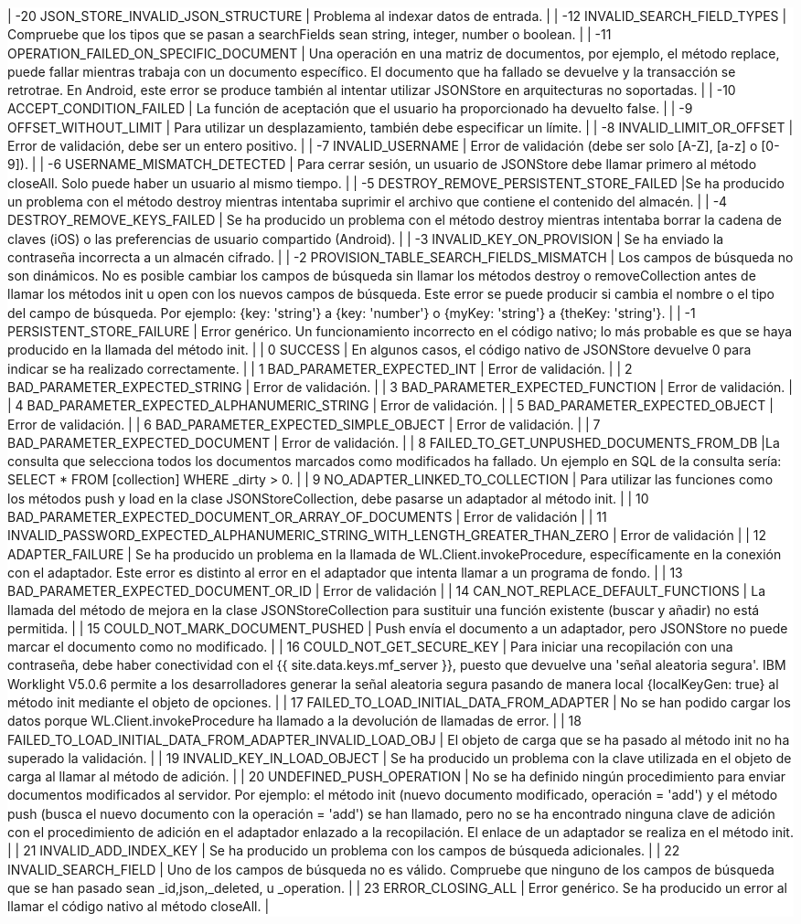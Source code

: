 | -20 JSON\_STORE\_INVALID\_JSON\_STRUCTURE | Problema al indexar datos de entrada. |
| -12 INVALID\_SEARCH\_FIELD\_TYPES | Compruebe que los tipos que se pasan a searchFields sean string, integer, number o boolean. |
| -11 OPERATION\_FAILED\_ON\_SPECIFIC\_DOCUMENT | Una operación en una matriz de documentos, por ejemplo, el método replace, puede fallar mientras trabaja con un documento específico. El documento que ha fallado se devuelve y la transacción se retrotrae. En Android, este error se produce también al intentar utilizar JSONStore en arquitecturas no soportadas. |
| -10 ACCEPT\_CONDITION\_FAILED | La función de aceptación que el usuario ha proporcionado ha devuelto false. |
| -9 OFFSET\_WITHOUT\_LIMIT | Para utilizar un desplazamiento, también debe especificar un límite. |
| -8 INVALID\_LIMIT\_OR\_OFFSET | Error de validación, debe ser un entero positivo. |
| -7 INVALID_USERNAME | Error de validación (debe ser solo [A-Z], [a-z] o [0-9]). |
| -6 USERNAME\_MISMATCH\_DETECTED | Para cerrar sesión, un usuario de JSONStore debe llamar primero al método closeAll. Solo puede haber un usuario al mismo tiempo. |
| -5 DESTROY\_REMOVE\_PERSISTENT\_STORE\_FAILED |Se ha producido un problema con el método destroy mientras intentaba suprimir el archivo que contiene el contenido del almacén. |
| -4 DESTROY\_REMOVE\_KEYS\_FAILED | Se ha producido un problema con el método destroy mientras intentaba borrar la cadena de claves (iOS) o las preferencias de usuario compartido (Android). |
| -3 INVALID\_KEY\_ON\_PROVISION | Se ha enviado la contraseña incorrecta a un almacén cifrado. |
| -2 PROVISION\_TABLE\_SEARCH\_FIELDS\_MISMATCH | Los campos de búsqueda no son dinámicos. No es posible cambiar los campos de búsqueda sin llamar los métodos destroy o removeCollection antes de llamar los métodos init u open con los nuevos campos de búsqueda. Este error se puede producir si cambia el nombre o el tipo del campo de búsqueda. Por ejemplo: {key: 'string'} a {key: 'number'} o {myKey: 'string'} a {theKey: 'string'}. |
| -1 PERSISTENT\_STORE\_FAILURE | Error genérico. Un funcionamiento incorrecto en el código nativo; lo más probable es que se haya producido en la llamada del método init. |
| 0 SUCCESS | En algunos casos, el código nativo de JSONStore devuelve 0 para indicar se ha realizado correctamente. |
| 1 BAD\_PARAMETER\_EXPECTED\_INT | Error de validación. |
| 2 BAD\_PARAMETER\_EXPECTED\_STRING | Error de validación. |
| 3 BAD\_PARAMETER\_EXPECTED\_FUNCTION | Error de validación. |
| 4 BAD\_PARAMETER\_EXPECTED\_ALPHANUMERIC\_STRING | Error de validación. |
| 5 BAD\_PARAMETER\_EXPECTED\_OBJECT | Error de validación. |
| 6 BAD\_PARAMETER\_EXPECTED\_SIMPLE\_OBJECT | Error de validación. |
| 7 BAD\_PARAMETER\_EXPECTED\_DOCUMENT | Error de validación. |
| 8 FAILED\_TO\_GET\_UNPUSHED\_DOCUMENTS\_FROM\_DB |La consulta que selecciona todos los documentos marcados como modificados ha fallado. Un ejemplo en SQL de la consulta sería: SELECT * FROM [collection] WHERE _dirty > 0. |
| 9 NO\_ADAPTER\_LINKED\_TO\_COLLECTION | Para utilizar las funciones como los métodos push y load en la clase JSONStoreCollection, debe pasarse un adaptador al método init. |
| 10 BAD\_PARAMETER\_EXPECTED\_DOCUMENT\_OR\_ARRAY\_OF\_DOCUMENTS | Error de validación |
| 11 INVALID\_PASSWORD\_EXPECTED\_ALPHANUMERIC\_STRING\_WITH\_LENGTH\_GREATER\_THAN\_ZERO | Error de validación |
| 12 ADAPTER_FAILURE | Se ha producido un problema en la llamada de WL.Client.invokeProcedure, específicamente en la conexión con el adaptador. Este error es distinto al error en el adaptador que intenta llamar a un programa de fondo. |
| 13 BAD\_PARAMETER\_EXPECTED\_DOCUMENT\_OR\_ID | Error de validación |
| 14 CAN\_NOT\_REPLACE\_DEFAULT\_FUNCTIONS | La llamada del método de mejora en la clase JSONStoreCollection para sustituir una función existente (buscar y añadir) no está permitida. |
| 15 COULD\_NOT\_MARK\_DOCUMENT\_PUSHED | Push envía el documento a un adaptador, pero JSONStore no puede marcar el documento como no modificado. |
| 16 COULD\_NOT\_GET\_SECURE\_KEY | Para iniciar una recopilación con una contraseña, debe haber conectividad con el {{ site.data.keys.mf_server }}, puesto que devuelve una 'señal aleatoria segura'. IBM  Worklight V5.0.6 permite a los desarrolladores generar la señal aleatoria segura pasando de manera local {localKeyGen: true} al método init mediante el objeto de opciones. |
| 17 FAILED\_TO\_LOAD\_INITIAL\_DATA\_FROM\_ADAPTER | No se han podido cargar los datos porque WL.Client.invokeProcedure ha llamado a la devolución de llamadas de error. |
| 18 FAILED\_TO\_LOAD\_INITIAL\_DATA\_FROM\_ADAPTER\_INVALID\_LOAD\_OBJ | El objeto de carga que se ha pasado al método init no ha superado la validación. |
| 19 INVALID\_KEY\_IN\_LOAD\_OBJECT | Se ha producido un problema con la clave utilizada en el objeto de carga al llamar al método de adición. |
| 20 UNDEFINED\_PUSH\_OPERATION | No se ha definido ningún procedimiento para enviar documentos modificados al servidor. Por ejemplo: el método init (nuevo documento modificado, operación = 'add') y el método push (busca el nuevo documento con la operación = 'add') se han llamado, pero no se ha encontrado ninguna clave de adición con el procedimiento de adición en el adaptador enlazado a la recopilación. El enlace de un adaptador se realiza en el método init. |
| 21 INVALID\_ADD\_INDEX\_KEY | Se ha producido un problema con los campos de búsqueda adicionales. |
| 22 INVALID\_SEARCH\_FIELD | Uno de los campos de búsqueda no es válido. Compruebe que ninguno de los campos de búsqueda que se han pasado sean _id,json,_deleted, u _operation. |
| 23 ERROR\_CLOSING\_ALL | Error genérico. Se ha producido un error al llamar el código nativo al método closeAll. |